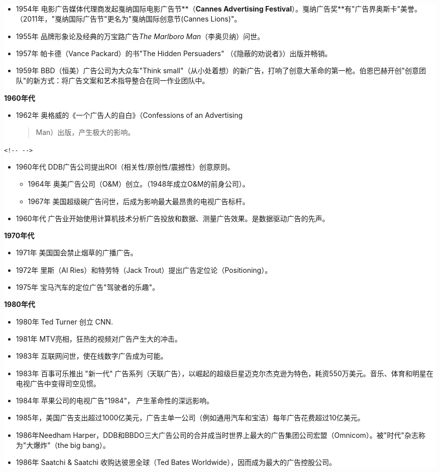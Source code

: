 -   1954年 电影广告媒体代理商发起戛纳国际电影广告节**（**Cannes
    Advertising
    Festival**）。戛纳广告奖**有\"广告界奥斯卡\"美誉。（2011年，"戛纳国际广告节"更名为"戛纳国际创意节(Cannes
    Lions)"。

-   1955年 品牌形象论及经典的万宝路广告*The Marlboro
    Man*（李奥贝纳）问世。

-   1957年 帕卡德（Vance Packard）的书\"The Hidden Persuaders\"
    （《隐蔽的劝说者》）出版并畅销。

-   1959年 BBD（恒美）广告公司为大众车"Think
    small"（从小处着想）的新广告，打响了创意大革命的第一枪。伯恩巴赫开创"创意团队"的新方式：将广告文案和艺术指导整合在同一作业团队中。

**1960年代**

-   1962年 奥格威的《一个广告人的自白》（Confessions of an Advertising
    > Man）出版，产生极大的影响。

```{=html}
<!-- -->
```
-   1960年代 DDB广告公司提出ROI（相关性/原创性/震撼性）创意原则。

    -   1964年 奥美广告公司（O&M）创立。（1948年成立O&M的前身公司）。

    -   1967年 美国超级碗广告问世，后成为影响最大最昂贵的电视广告标杆。

-   1960年代
    广告业开始使用计算机技术分析广告投放和数据、测量广告效果。是数据驱动广告的先声。

**1970年代**

-   1971年 美国国会禁止烟草的广播广告。

-   1972年 里斯（Al Ries）和特劳特（Jack
    Trout）提出广告定位论（Positioning）。

-   1975年 宝马汽车的定位广告"驾驶者的乐趣"。

**1980年代**

-   1980年 Ted Turner 创立 CNN.

-   1981年 MTV亮相，狂热的视频对广告产生大的冲击。

-   1983年 互联网问世，使在线数字广告成为可能。

-   1983年 百事可乐推出 "新一代"
    广告系列（天联广告），以崛起的超级巨星迈克尔杰克逊为特色，耗资550万美元。音乐、体育和明星在电视广告中变得司空见惯。

-   1984年 苹果公司的电视广告"1984"， 产生革命性的深远影响。

-   1985年，美国广告支出超过1000亿美元，广告主单一公司（例如通用汽车和宝洁）每年广告花费超过10亿美元。

-   1986年Needham
    Harper，DDB和BBDO三大广告公司的合并成当时世界上最大的广告集团公司宏盟（Omnicom）。被"时代"杂志称为"大爆炸"（the
    big bang）。

-   1986年 Saatchi & Saatchi 收购达彼思全球（Ted Bates
    Worldwide），因而成为最大的广告控股公司。

